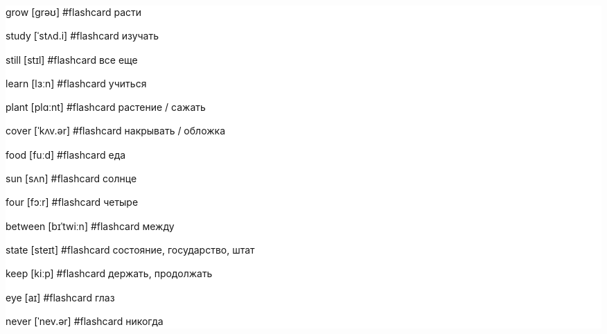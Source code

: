 

grow  [ɡrəʊ] #flashcard
расти



study  [ˈstʌd.i] #flashcard
изучать



still  [stɪl] #flashcard
все  еще



learn  [lɜːn] #flashcard
учиться



plant  [plɑːnt] #flashcard
растение  /  сажать



cover  [ˈkʌv.ər] #flashcard
накрывать  /  обложка



food  [fuːd] #flashcard
еда



sun  [sʌn] #flashcard
солнце



four  [fɔːr] #flashcard
четыре



between  [bɪˈtwiːn] #flashcard
между



state  [steɪt] #flashcard
состояние,  государство,  штат



keep  [kiːp] #flashcard
держать,  продолжать



eye  [aɪ] #flashcard
глаз



never  [ˈnev.ər] #flashcard
никогда
